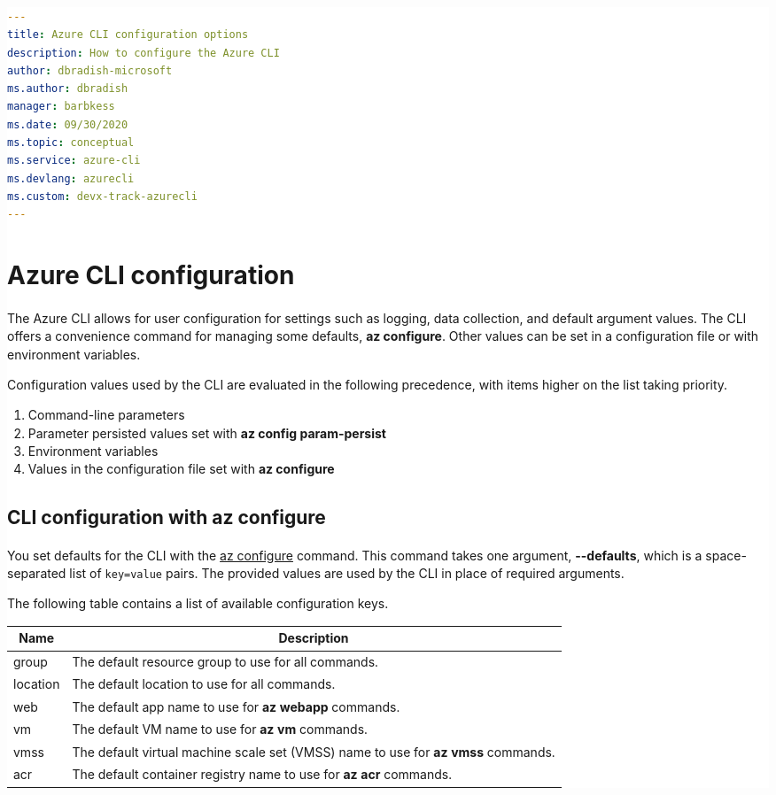 ```yaml
---
title: Azure CLI configuration options
description: How to configure the Azure CLI
author: dbradish-microsoft
ms.author: dbradish
manager: barbkess
ms.date: 09/30/2020 
ms.topic: conceptual
ms.service: azure-cli
ms.devlang: azurecli
ms.custom: devx-track-azurecli
---
```

# Azure CLI configuration

The Azure CLI allows for user configuration for settings such as logging, data collection, and default argument values.
The CLI offers a convenience command for managing some defaults, **az configure**. Other values can be set in a
configuration file or with environment variables.

Configuration values used by the CLI are evaluated in the following precedence, with items higher on the list taking priority.

1. Command-line parameters
1. Parameter persisted values set with **az config param-persist**
1. Environment variables
1. Values in the configuration file set with **az configure**

## CLI configuration with az configure

You set defaults for the CLI with the [az configure](/cli/azure/reference-index#az-configure) command.
This command takes one argument, **--defaults**, which is a space-separated list of `key=value` pairs. The provided values are used by the CLI in place of
required arguments.

The following table contains a list of available configuration keys.

| Name | Description |
|------|-------------|
| group | The default resource group to use for all commands. |
| location | The default location to use for all commands. |
| web | The default app name to use for **az webapp** commands. |
| vm | The default VM name to use for **az vm** commands. |
| vmss | The default virtual machine scale set (VMSS) name to use for  **az vmss** commands. |
| acr | The default container registry name to use for **az acr** commands. |
